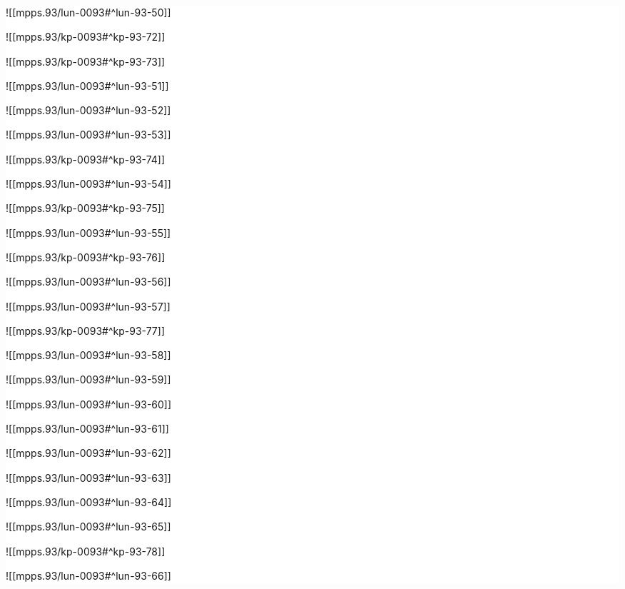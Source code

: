 ![[mpps.93/lun-0093#^lun-93-50]]

![[mpps.93/kp-0093#^kp-93-72]]

![[mpps.93/kp-0093#^kp-93-73]]

![[mpps.93/lun-0093#^lun-93-51]]

![[mpps.93/lun-0093#^lun-93-52]]

![[mpps.93/lun-0093#^lun-93-53]]

![[mpps.93/kp-0093#^kp-93-74]]

![[mpps.93/lun-0093#^lun-93-54]]

![[mpps.93/kp-0093#^kp-93-75]]

![[mpps.93/lun-0093#^lun-93-55]]

![[mpps.93/kp-0093#^kp-93-76]]

![[mpps.93/lun-0093#^lun-93-56]]

![[mpps.93/lun-0093#^lun-93-57]]

![[mpps.93/kp-0093#^kp-93-77]]

![[mpps.93/lun-0093#^lun-93-58]]

![[mpps.93/lun-0093#^lun-93-59]]

![[mpps.93/lun-0093#^lun-93-60]]

![[mpps.93/lun-0093#^lun-93-61]]

![[mpps.93/lun-0093#^lun-93-62]]

![[mpps.93/lun-0093#^lun-93-63]]

![[mpps.93/lun-0093#^lun-93-64]]

![[mpps.93/lun-0093#^lun-93-65]]

![[mpps.93/kp-0093#^kp-93-78]]

![[mpps.93/lun-0093#^lun-93-66]]
